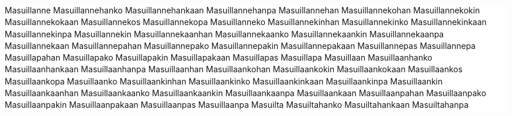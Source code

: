 Masuillanne
Masuillannehanko
Masuillannehankaan
Masuillannehanpa
Masuillannehan
Masuillannekohan
Masuillannekokin
Masuillannekokaan
Masuillannekos
Masuillannekopa
Masuillanneko
Masuillannekinhan
Masuillannekinko
Masuillannekinkaan
Masuillannekinpa
Masuillannekin
Masuillannekaanhan
Masuillannekaanko
Masuillannekaankin
Masuillannekaanpa
Masuillannekaan
Masuillannepahan
Masuillannepako
Masuillannepakin
Masuillannepakaan
Masuillannepas
Masuillannepa
Masuillapahan
Masuillapako
Masuillapakin
Masuillapakaan
Masuillapas
Masuillapa
Masuillaan
Masuillaanhanko
Masuillaanhankaan
Masuillaanhanpa
Masuillaanhan
Masuillaankohan
Masuillaankokin
Masuillaankokaan
Masuillaankos
Masuillaankopa
Masuillaanko
Masuillaankinhan
Masuillaankinko
Masuillaankinkaan
Masuillaankinpa
Masuillaankin
Masuillaankaanhan
Masuillaankaanko
Masuillaankaankin
Masuillaankaanpa
Masuillaankaan
Masuillaanpahan
Masuillaanpako
Masuillaanpakin
Masuillaanpakaan
Masuillaanpas
Masuillaanpa
Masuilta
Masuiltahanko
Masuiltahankaan
Masuiltahanpa